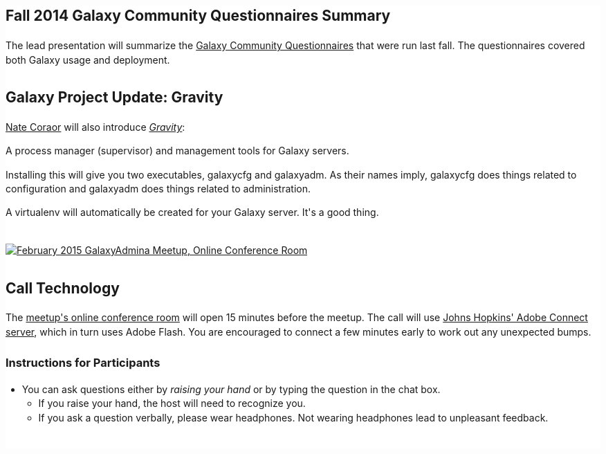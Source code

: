 ## Fall 2014 Galaxy Community Questionnaires Summary

The lead presentation will summarize the [Galaxy Community Questionnaires](/src/news/2014-questionnaire/index.md) that were run last fall.  The questionnaires covered both Galaxy usage and deployment.

## Galaxy Project Update: Gravity

[Nate Coraor](/src/nate/index.md) will also introduce *[Gravity](https://github.com/galaxyproject/gravity/blob/master/README.rst)*:

<div class='indent'>

A process manager (supervisor) and management tools for Galaxy servers.

Installing this will give you two executables, galaxycfg and galaxyadm. As their names imply, galaxycfg does things related to configuration and galaxyadm does things related to administration.

A virtualenv will automatically be created for your Galaxy server. It's a good thing.
</div>

<div class='right'><br /><a href='http://bit.ly/admins1502'><img src="/src/images/logos/AdobeConnectSquarish.jpg" alt="February 2015 GalaxyAdmina Meetup, Online Conference Room" width="150" /></a></div>

## Call Technology

The  [meetup's online conference room](http://bit.ly/admins1502) will open 15 minutes before the meetup.  The call will use [Johns Hopkins' Adobe Connect server](http://connect.johnshopkins.edu/welcome/), which in turn uses Adobe Flash.  You are encouraged to connect a few minutes early to work out any unexpected bumps.

### Instructions for Participants

* You can ask questions either by *raising your hand* or by typing the question in the chat box.  
  * If you raise your hand, the host will need to recognize you.
  * If you ask a question verbally, please wear headphones.  Not wearing headphones lead to unpleasant feedback.

<div class='center'><img src="/src/community/galaxy-admins/AdobeConnectQuestion.png" alt="" width="100%" /></div>
